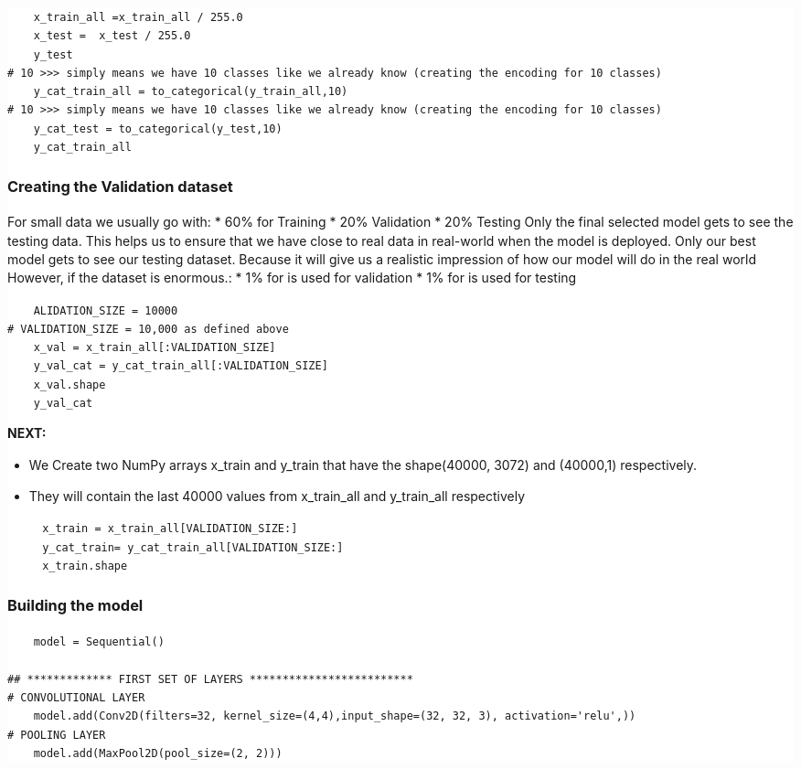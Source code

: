         x_train_all =x_train_all / 255.0
        x_test =  x_test / 255.0
        y_test
    # 10 >>> simply means we have 10 classes like we already know (creating the encoding for 10 classes)
        y_cat_train_all = to_categorical(y_train_all,10)
    # 10 >>> simply means we have 10 classes like we already know (creating the encoding for 10 classes)
        y_cat_test = to_categorical(y_test,10)
        y_cat_train_all

### Creating the Validation dataset
For small data we usually go with:
    * 60% for Training
    * 20% Validation
    * 20% Testing
Only the final selected model gets to see the testing data. This helps us to ensure that we have close to real data in real-world when the model is deployed. Only our best model gets to see our testing dataset. Because it will give us a realistic impression of how our model will do in the real world
However, if the dataset is enormous.:
    * 1% for is used for validation
    * 1% for is used for testing

        ALIDATION_SIZE = 10000
    # VALIDATION_SIZE = 10,000 as defined above
        x_val = x_train_all[:VALIDATION_SIZE]
        y_val_cat = y_cat_train_all[:VALIDATION_SIZE]
        x_val.shape
        y_val_cat
<b>NEXT:</b>
* We Create two NumPy arrays x_train and y_train that have the shape(40000, 3072) and (40000,1) respectively.
* They will contain the last 40000 values from x_train_all and y_train_all respectively

        x_train = x_train_all[VALIDATION_SIZE:]
        y_cat_train= y_cat_train_all[VALIDATION_SIZE:]
        x_train.shape

### Building the model
        
        model = Sequential()
    
    ## ************* FIRST SET OF LAYERS *************************
    # CONVOLUTIONAL LAYER
        model.add(Conv2D(filters=32, kernel_size=(4,4),input_shape=(32, 32, 3), activation='relu',))
    # POOLING LAYER
        model.add(MaxPool2D(pool_size=(2, 2)))
   
